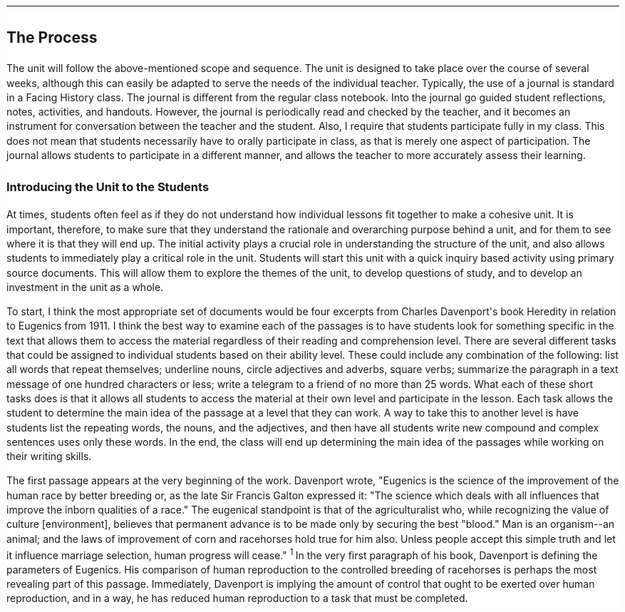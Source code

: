 <hr/>
 <h2>
  The Process
 </h2>
 <p>
  The unit will follow the above-mentioned scope and sequence. The unit is designed to take place over the course of several weeks, although this can easily be adapted to serve the needs of the individual teacher. Typically, the use of a journal is standard in a Facing History class. The journal is different from the regular class notebook. Into the journal go guided student reflections, notes, activities, and handouts. However, the journal is periodically read and checked by the teacher, and it becomes an instrument for conversation between the teacher and the student. Also, I require that students participate fully in my class. This does not mean that students necessarily have to orally participate in class, as that is merely one aspect of participation. The journal allows students to participate in a different manner, and allows the teacher to more accurately assess their learning.
 </p>

<h3>
  Introducing the Unit to the Students
 </h3>
 <p>
  At times, students often feel as if they do not understand how individual lessons fit together to make a cohesive unit. It is important, therefore, to make sure that they understand the rationale and overarching purpose behind a unit, and for them to see where it is that they will end up. The initial activity plays a crucial role in understanding the structure of the unit, and also allows students to immediately play a critical role in the unit. Students will start this unit with a quick inquiry based activity using primary source documents. This will allow them to explore the themes of the unit, to develop questions of study, and to develop an investment in the unit as a whole.
 </p>
<p>
  To start, I think the most appropriate set of documents would be four excerpts from Charles Davenport's book Heredity in relation to Eugenics from 1911. I think the best way to examine each of the passages is to have students look for something specific in the text that allows them to access the material regardless of their reading and comprehension level. There are several different tasks that could be assigned to individual students based on their ability level. These could include any combination of the following: list all words that repeat themselves; underline nouns, circle adjectives and adverbs, square verbs; summarize the paragraph in a text message of one hundred characters or less; write a telegram to a friend of no more than 25 words. What each of these short tasks does is that it allows all students to access the material at their own level and participate in the lesson. Each task allows the student to determine the main idea of the passage at a level that they can work. A way to take this to another level is have students list the repeating words, the nouns, and the adjectives, and then have all students write new compound and complex sentences uses only these words. In the end, the class will end up determining the main idea of the passages while working on their writing skills.
 </p>
<p>
  The first passage appears at the very beginning of the work. Davenport wrote, "Eugenics is the science of the improvement of the human race by better breeding or, as the late Sir Francis Galton expressed it: "The science which deals with all influences that improve the inborn qualities of a race." The eugenical standpoint is that of the agriculturalist who, while recognizing the value of culture [environment], believes that permanent advance is to be made only by securing the best "blood." Man is an organism--an animal; and the laws of improvement of corn and racehorses hold true for him also. Unless people accept this simple truth and let it influence marriage selection, human progress will cease."
  <sup>
   1
  </sup>
  In the very first paragraph of his book, Davenport is defining the parameters of Eugenics. His comparison of human reproduction to the controlled breeding of racehorses is perhaps the most revealing part of this passage. Immediately, Davenport is implying the amount of control that ought to be exerted over human reproduction, and in a way, he has reduced human reproduction to a task that must be completed.
 </p>
<p>